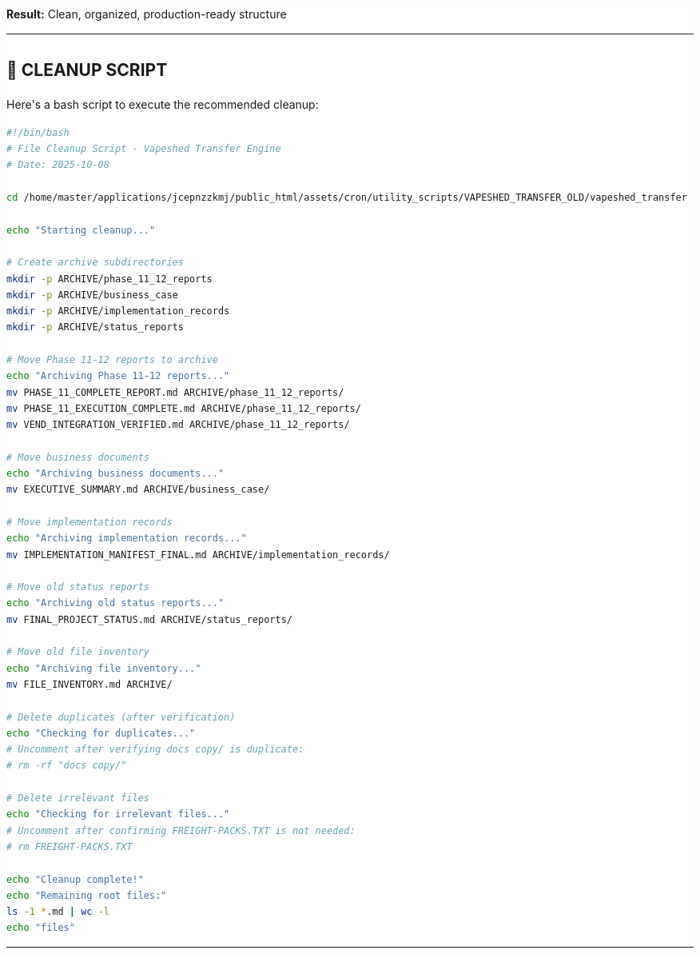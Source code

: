 **Result:** Clean, organized, production-ready structure

---

## 🚀 CLEANUP SCRIPT

Here's a bash script to execute the recommended cleanup:

```bash
#!/bin/bash
# File Cleanup Script - Vapeshed Transfer Engine
# Date: 2025-10-08

cd /home/master/applications/jcepnzzkmj/public_html/assets/cron/utility_scripts/VAPESHED_TRANSFER_OLD/vapeshed_transfer

echo "Starting cleanup..."

# Create archive subdirectories
mkdir -p ARCHIVE/phase_11_12_reports
mkdir -p ARCHIVE/business_case
mkdir -p ARCHIVE/implementation_records
mkdir -p ARCHIVE/status_reports

# Move Phase 11-12 reports to archive
echo "Archiving Phase 11-12 reports..."
mv PHASE_11_COMPLETE_REPORT.md ARCHIVE/phase_11_12_reports/
mv PHASE_11_EXECUTION_COMPLETE.md ARCHIVE/phase_11_12_reports/
mv VEND_INTEGRATION_VERIFIED.md ARCHIVE/phase_11_12_reports/

# Move business documents
echo "Archiving business documents..."
mv EXECUTIVE_SUMMARY.md ARCHIVE/business_case/

# Move implementation records
echo "Archiving implementation records..."
mv IMPLEMENTATION_MANIFEST_FINAL.md ARCHIVE/implementation_records/

# Move old status reports
echo "Archiving old status reports..."
mv FINAL_PROJECT_STATUS.md ARCHIVE/status_reports/

# Move old file inventory
echo "Archiving file inventory..."
mv FILE_INVENTORY.md ARCHIVE/

# Delete duplicates (after verification)
echo "Checking for duplicates..."
# Uncomment after verifying docs copy/ is duplicate:
# rm -rf "docs copy/"

# Delete irrelevant files
echo "Checking for irrelevant files..."
# Uncomment after confirming FREIGHT-PACKS.TXT is not needed:
# rm FREIGHT-PACKS.TXT

echo "Cleanup complete!"
echo "Remaining root files:"
ls -1 *.md | wc -l
echo "files"
```

---